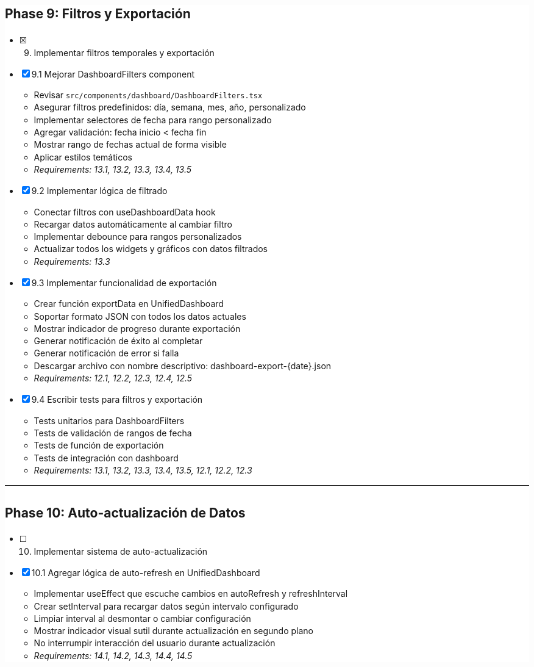 
## Phase 9: Filtros y Exportación

- [x] 9. Implementar filtros temporales y exportación

- [x] 9.1 Mejorar DashboardFilters component

  - Revisar `src/components/dashboard/DashboardFilters.tsx`
  - Asegurar filtros predefinidos: día, semana, mes, año, personalizado
  - Implementar selectores de fecha para rango personalizado
  - Agregar validación: fecha inicio < fecha fin
  - Mostrar rango de fechas actual de forma visible
  - Aplicar estilos temáticos
  - _Requirements: 13.1, 13.2, 13.3, 13.4, 13.5_

- [x] 9.2 Implementar lógica de filtrado

  - Conectar filtros con useDashboardData hook
  - Recargar datos automáticamente al cambiar filtro
  - Implementar debounce para rangos personalizados
  - Actualizar todos los widgets y gráficos con datos filtrados
  - _Requirements: 13.3_

- [x] 9.3 Implementar funcionalidad de exportación

  - Crear función exportData en UnifiedDashboard
  - Soportar formato JSON con todos los datos actuales
  - Mostrar indicador de progreso durante exportación
  - Generar notificación de éxito al completar
  - Generar notificación de error si falla
  - Descargar archivo con nombre descriptivo: dashboard-export-{date}.json
  - _Requirements: 12.1, 12.2, 12.3, 12.4, 12.5_

- [x] 9.4 Escribir tests para filtros y exportación





  - Tests unitarios para DashboardFilters
  - Tests de validación de rangos de fecha
  - Tests de función de exportación
  - Tests de integración con dashboard
  - _Requirements: 13.1, 13.2, 13.3, 13.4, 13.5, 12.1, 12.2, 12.3_

---

## Phase 10: Auto-actualización de Datos


- [ ] 10. Implementar sistema de auto-actualización
- [x] 10.1 Agregar lógica de auto-refresh en UnifiedDashboard

  - Implementar useEffect que escuche cambios en autoRefresh y refreshInterval
  - Crear setInterval para recargar datos según intervalo configurado
  - Limpiar interval al desmontar o cambiar configuración
  - Mostrar indicador visual sutil durante actualización en segundo plano
  - No interrumpir interacción del usuario durante actualización
  - _Requirements: 14.1, 14.2, 14.3, 14.4, 14.5_
